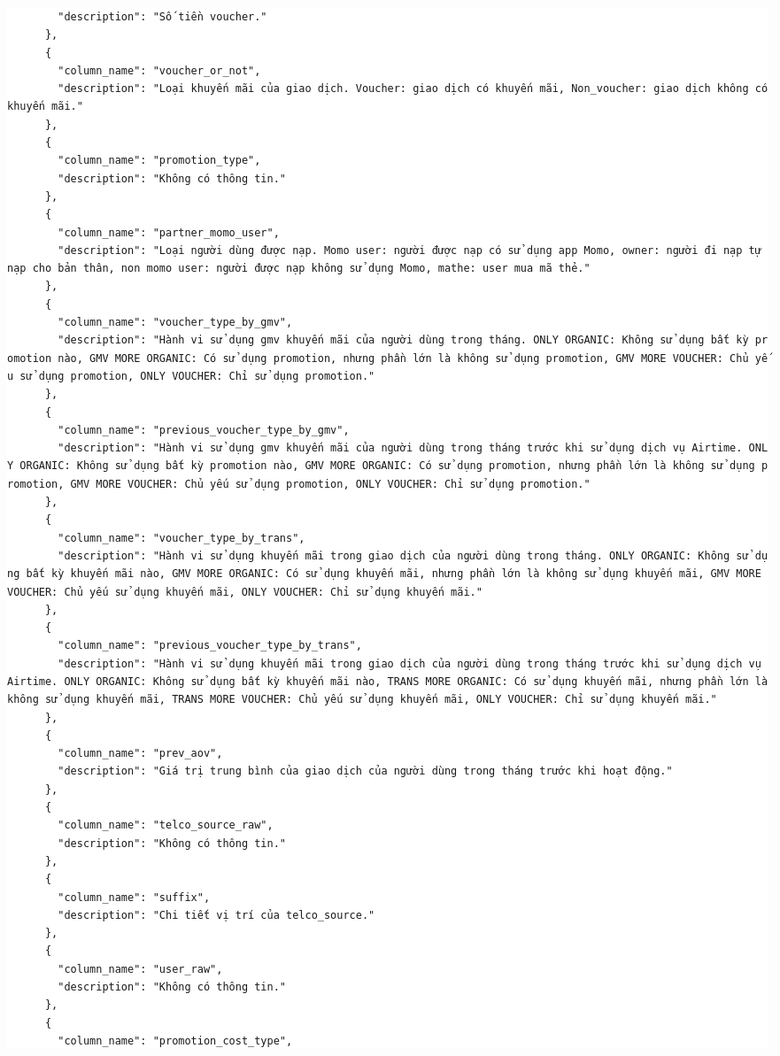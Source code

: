 ```
        "description": "Số tiền voucher."
      },
      {
        "column_name": "voucher_or_not",
        "description": "Loại khuyến mãi của giao dịch. Voucher: giao dịch có khuyến mãi, Non_voucher: giao dịch không có khuyến mãi."
      },
      {
        "column_name": "promotion_type",
        "description": "Không có thông tin."
      },
      {
        "column_name": "partner_momo_user",
        "description": "Loại người dùng được nạp. Momo user: người được nạp có sử dụng app Momo, owner: người đi nạp tự nạp cho bản thân, non momo user: người được nạp không sử dụng Momo, mathe: user mua mã thẻ."
      },
      {
        "column_name": "voucher_type_by_gmv",
        "description": "Hành vi sử dụng gmv khuyến mãi của người dùng trong tháng. ONLY ORGANIC: Không sử dụng bất kỳ promotion nào, GMV MORE ORGANIC: Có sử dụng promotion, nhưng phần lớn là không sử dụng promotion, GMV MORE VOUCHER: Chủ yếu sử dụng promotion, ONLY VOUCHER: Chỉ sử dụng promotion."
      },
      {
        "column_name": "previous_voucher_type_by_gmv",
        "description": "Hành vi sử dụng gmv khuyến mãi của người dùng trong tháng trước khi sử dụng dịch vụ Airtime. ONLY ORGANIC: Không sử dụng bất kỳ promotion nào, GMV MORE ORGANIC: Có sử dụng promotion, nhưng phần lớn là không sử dụng promotion, GMV MORE VOUCHER: Chủ yếu sử dụng promotion, ONLY VOUCHER: Chỉ sử dụng promotion."
      },
      {
        "column_name": "voucher_type_by_trans",
        "description": "Hành vi sử dụng khuyến mãi trong giao dịch của người dùng trong tháng. ONLY ORGANIC: Không sử dụng bất kỳ khuyến mãi nào, GMV MORE ORGANIC: Có sử dụng khuyến mãi, nhưng phần lớn là không sử dụng khuyến mãi, GMV MORE VOUCHER: Chủ yếu sử dụng khuyến mãi, ONLY VOUCHER: Chỉ sử dụng khuyến mãi."
      },
      {
        "column_name": "previous_voucher_type_by_trans",
        "description": "Hành vi sử dụng khuyến mãi trong giao dịch của người dùng trong tháng trước khi sử dụng dịch vụ Airtime. ONLY ORGANIC: Không sử dụng bất kỳ khuyến mãi nào, TRANS MORE ORGANIC: Có sử dụng khuyến mãi, nhưng phần lớn là không sử dụng khuyến mãi, TRANS MORE VOUCHER: Chủ yếu sử dụng khuyến mãi, ONLY VOUCHER: Chỉ sử dụng khuyến mãi."
      },
      {
        "column_name": "prev_aov",
        "description": "Giá trị trung bình của giao dịch của người dùng trong tháng trước khi hoạt động."
      },
      {
        "column_name": "telco_source_raw",
        "description": "Không có thông tin."
      },
      {
        "column_name": "suffix",
        "description": "Chi tiết vị trí của telco_source."
      },
      {
        "column_name": "user_raw",
        "description": "Không có thông tin."
      },
      {
        "column_name": "promotion_cost_type",
```